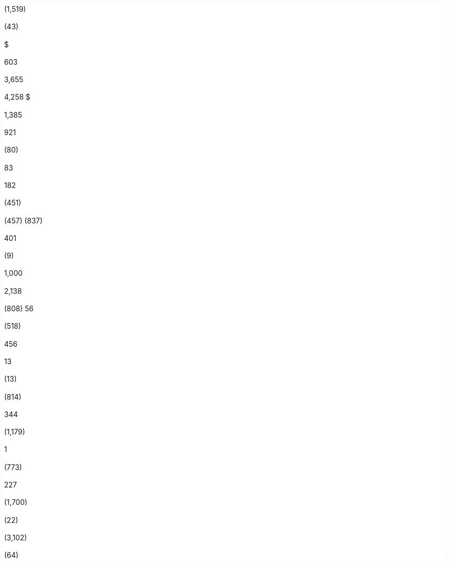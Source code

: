 (1,519)

(43)

$

603

3,655

4,258  $

1,385

921

(80)

83

182

(451)

(457)
(837)

401

(9)

1,000

2,138

(808)
56

(518)

456

13

(13)

(814)

344

(1,179)

1

(773)

227

(1,700)

(22)

(3,102)

(64)
